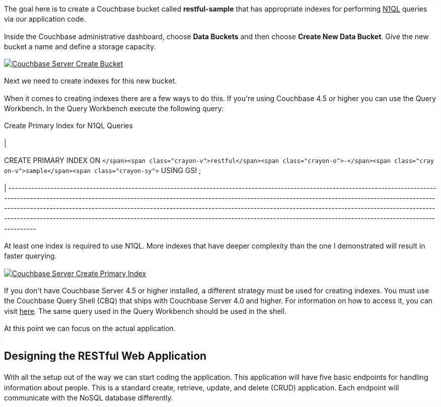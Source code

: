 The goal here is to create a Couchbase bucket called **restful-sample** that has appropriate indexes for performing [N1QL](http://www.couchbase.com/n1ql) queries via our application code.

Inside the Couchbase administrative dashboard, choose **Data Buckets** and then choose **Create New Data Bucket**. Give the new bucket a name and define a storage capacity.

[![Couchbase Server Create Bucket](https://www.thepolyglotdeveloper.com/wp-content/uploads/2016/07/couchbase-create-bucket.gif)](https://www.thepolyglotdeveloper.com/wp-content/uploads/2016/07/couchbase-create-bucket.gif)

Next we need to create indexes for this new bucket.

When it comes to creating indexes there are a few ways to do this. If you're using Couchbase 4.5 or higher you can use the Query Workbench. In the Query Workbench execute the following query:

<span class="crayon-title">Create Primary Index for N1QL Queries</span>

 | <div class="crayon-pre">
  <p>
  <span class="crayon-e">CREATE </span>
  <span class="crayon-e">PRIMARY </span>
  <span class="crayon-e">INDEX </span>
  <span class="crayon-i">ON</span>
  <span class="crayon-sy">
  <code>&lt;/span&gt;&lt;span class="crayon-v"&gt;restful&lt;/span&gt;&lt;span class="crayon-o"&gt;-&lt;/span&gt;&lt;span class="crayon-v"&gt;sample&lt;/span&gt;&lt;span class="crayon-sy"&gt;</code>
</span>
  <span class="crayon-e">USING </span>
  <span class="crayon-v">GSI</span>
  <span class="crayon-sy">;</span>
</p>
</div>
 | -------------------------------------------------------------------------------------------------------------------------------------------------------------------------------------------------------------------------------------------------------------------------------------------------------------------------------------------------------------------------------------------------------------------------------------------------------------------------------------------------------------------------------------------------------------

At least one index is required to use N1QL. More indexes that have deeper complexity than the one I demonstrated will result in faster querying.

[![Couchbase Server Create Primary Index](https://www.thepolyglotdeveloper.com/wp-content/uploads/2016/07/couchbase-create-primary-index.gif)](https://www.thepolyglotdeveloper.com/wp-content/uploads/2016/07/couchbase-create-primary-index.gif)

If you don't have Couchbase Server 4.5 or higher installed, a different strategy must be used for creating indexes. You must use the Couchbase Query Shell (CBQ) that ships with Couchbase Server 4.0 and higher. For information on how to access it, you can visit [here](http://developer.couchbase.com/documentation/server/current/getting-started/first-n1ql-query.html). The same query used in the Query Workbench should be used in the shell.

At this point we can focus on the actual application.

## Designing the RESTful Web Application

With all the setup out of the way we can start coding the application. This application will have five basic endpoints for handling information about people. This is a standard create, retrieve, update, and delete (CRUD) application. Each endpoint will communicate with the NoSQL database differently.
